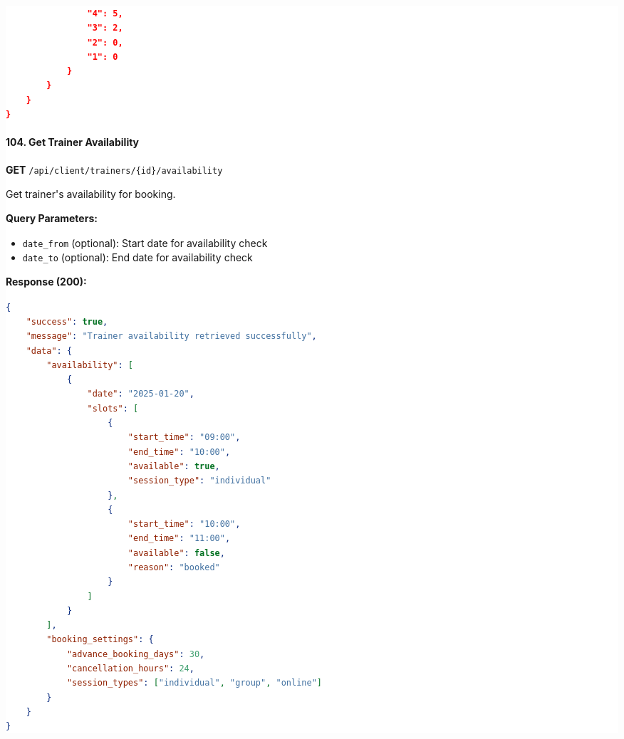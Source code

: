 ```json
                "4": 5,
                "3": 2,
                "2": 0,
                "1": 0
            }
        }
    }
}
```

#### 104. Get Trainer Availability
**GET** `/api/client/trainers/{id}/availability`

Get trainer's availability for booking.

**Query Parameters:**
- `date_from` (optional): Start date for availability check
- `date_to` (optional): End date for availability check

**Response (200):**
```json
{
    "success": true,
    "message": "Trainer availability retrieved successfully",
    "data": {
        "availability": [
            {
                "date": "2025-01-20",
                "slots": [
                    {
                        "start_time": "09:00",
                        "end_time": "10:00",
                        "available": true,
                        "session_type": "individual"
                    },
                    {
                        "start_time": "10:00",
                        "end_time": "11:00",
                        "available": false,
                        "reason": "booked"
                    }
                ]
            }
        ],
        "booking_settings": {
            "advance_booking_days": 30,
            "cancellation_hours": 24,
            "session_types": ["individual", "group", "online"]
        }
    }
}
```
